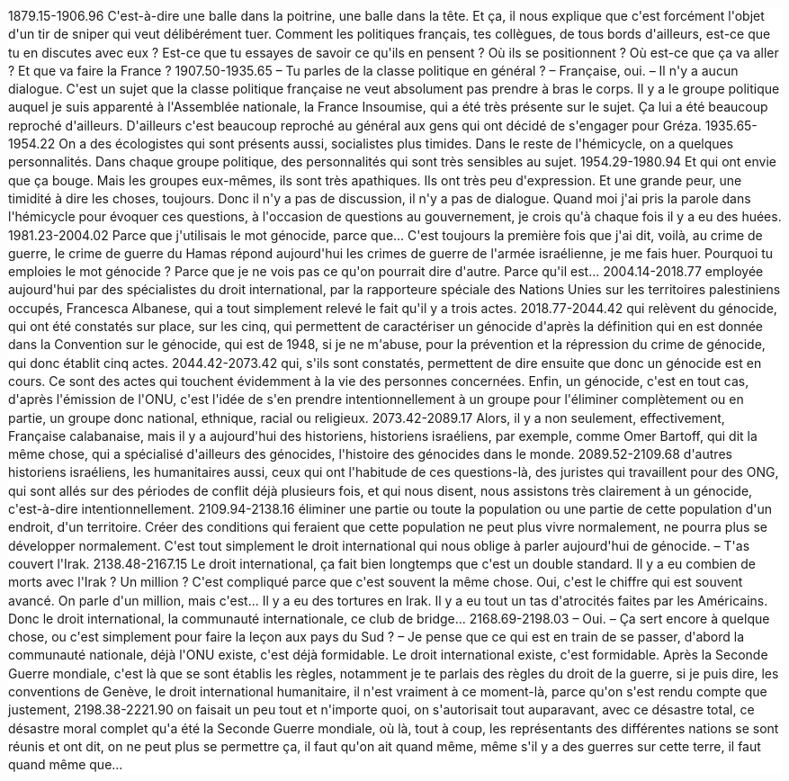 1879.15-1906.96   C'est-à-dire une balle dans la poitrine, une balle dans la tête. Et ça, il nous explique que c'est forcément l'objet d'un tir de sniper qui veut délibérément tuer. Comment les politiques français, tes collègues, de tous bords d'ailleurs, est-ce que tu en discutes avec eux ? Est-ce que tu essayes de savoir ce qu'ils en pensent ? Où ils se positionnent ? Où est-ce que ça va aller ? Et que va faire la France ?
1907.50-1935.65   – Tu parles de la classe politique en général ? – Française, oui. – Il n'y a aucun dialogue. C'est un sujet que la classe politique française ne veut absolument pas prendre à bras le corps. Il y a le groupe politique auquel je suis apparenté à l'Assemblée nationale, la France Insoumise, qui a été très présente sur le sujet. Ça lui a été beaucoup reproché d'ailleurs. D'ailleurs c'est beaucoup reproché au général aux gens qui ont décidé de s'engager pour Gréza.
1935.65-1954.22   On a des écologistes qui sont présents aussi, socialistes plus timides. Dans le reste de l'hémicycle, on a quelques personnalités. Dans chaque groupe politique, des personnalités qui sont très sensibles au sujet.
1954.29-1980.94   Et qui ont envie que ça bouge. Mais les groupes eux-mêmes, ils sont très apathiques. Ils ont très peu d'expression. Et une grande peur, une timidité à dire les choses, toujours. Donc il n'y a pas de discussion, il n'y a pas de dialogue. Quand moi j'ai pris la parole dans l'hémicycle pour évoquer ces questions, à l'occasion de questions au gouvernement, je crois qu'à chaque fois il y a eu des huées.
1981.23-2004.02   Parce que j'utilisais le mot génocide, parce que... C'est toujours la première fois que j'ai dit, voilà, au crime de guerre, le crime de guerre du Hamas répond aujourd'hui les crimes de guerre de l'armée israélienne, je me fais huer. Pourquoi tu emploies le mot génocide ? Parce que je ne vois pas ce qu'on pourrait dire d'autre. Parce qu'il est...
2004.14-2018.77   employée aujourd'hui par des spécialistes du droit international, par la rapporteure spéciale des Nations Unies sur les territoires palestiniens occupés, Francesca Albanese, qui a tout simplement relevé le fait qu'il y a trois actes.
2018.77-2044.42   qui relèvent du génocide, qui ont été constatés sur place, sur les cinq, qui permettent de caractériser un génocide d'après la définition qui en est donnée dans la Convention sur le génocide, qui est de 1948, si je ne m'abuse, pour la prévention et la répression du crime de génocide, qui donc établit cinq actes.
2044.42-2073.42   qui, s'ils sont constatés, permettent de dire ensuite que donc un génocide est en cours. Ce sont des actes qui touchent évidemment à la vie des personnes concernées. Enfin, un génocide, c'est en tout cas, d'après l'émission de l'ONU, c'est l'idée de s'en prendre intentionnellement à un groupe pour l'éliminer complètement ou en partie, un groupe donc national, ethnique, racial ou religieux.
2073.42-2089.17   Alors, il y a non seulement, effectivement, Française calabanaise, mais il y a aujourd'hui des historiens, historiens israéliens, par exemple, comme Omer Bartoff, qui dit la même chose, qui a spécialisé d'ailleurs des génocides, l'histoire des génocides dans le monde.
2089.52-2109.68   d'autres historiens israéliens, les humanitaires aussi, ceux qui ont l'habitude de ces questions-là, des juristes qui travaillent pour des ONG, qui sont allés sur des périodes de conflit déjà plusieurs fois, et qui nous disent, nous assistons très clairement à un génocide, c'est-à-dire intentionnellement.
2109.94-2138.16   éliminer une partie ou toute la population ou une partie de cette population d'un endroit, d'un territoire. Créer des conditions qui feraient que cette population ne peut plus vivre normalement, ne pourra plus se développer normalement. C'est tout simplement le droit international qui nous oblige à parler aujourd'hui de génocide. – T'as couvert l'Irak.
2138.48-2167.15   Le droit international, ça fait bien longtemps que c'est un double standard. Il y a eu combien de morts avec l'Irak ? Un million ? C'est compliqué parce que c'est souvent la même chose. Oui, c'est le chiffre qui est souvent avancé. On parle d'un million, mais c'est... Il y a eu des tortures en Irak. Il y a eu tout un tas d'atrocités faites par les Américains. Donc le droit international, la communauté internationale, ce club de bridge...
2168.69-2198.03   – Oui. – Ça sert encore à quelque chose, ou c'est simplement pour faire la leçon aux pays du Sud ? – Je pense que ce qui est en train de se passer, d'abord la communauté nationale, déjà l'ONU existe, c'est déjà formidable. Le droit international existe, c'est formidable. Après la Seconde Guerre mondiale, c'est là que se sont établis les règles, notamment je te parlais des règles du droit de la guerre, si je puis dire, les conventions de Genève, le droit international humanitaire, il n'est vraiment à ce moment-là, parce qu'on s'est rendu compte que justement,
2198.38-2221.90   on faisait un peu tout et n'importe quoi, on s'autorisait tout auparavant, avec ce désastre total, ce désastre moral complet qu'a été la Seconde Guerre mondiale, où là, tout à coup, les représentants des différentes nations se sont réunis et ont dit, on ne peut plus se permettre ça, il faut qu'on ait quand même, même s'il y a des guerres sur cette terre, il faut quand même que...
